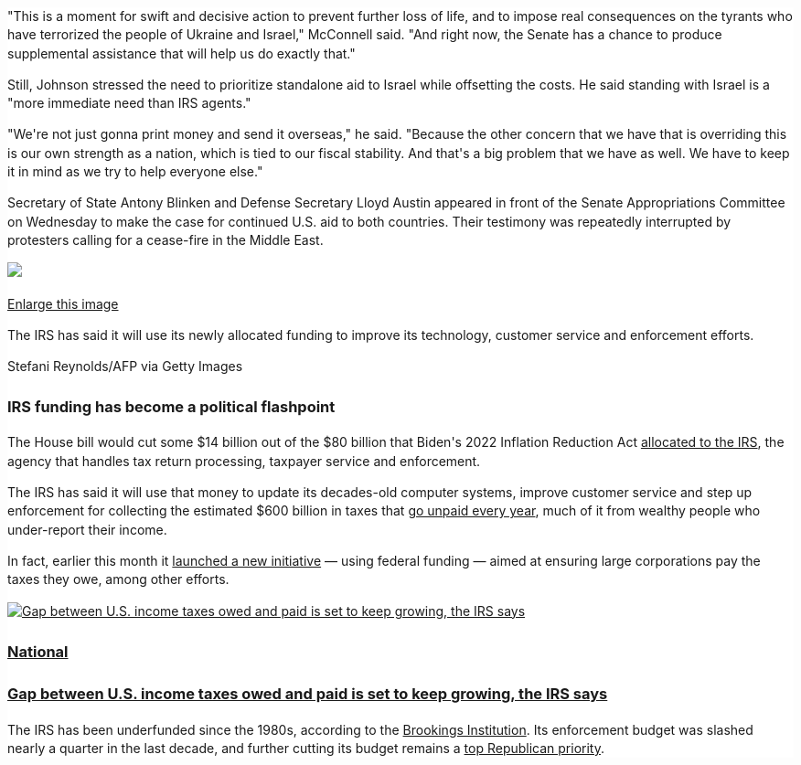 "This is a moment for swift and decisive action to prevent further loss of life, and to impose real consequences on the tyrants who have terrorized the people of Ukraine and Israel," McConnell said. "And right now, the Senate has a chance to produce supplemental assistance that will help us do exactly that."

Still, Johnson stressed the need to prioritize standalone aid to Israel while offsetting the costs. He said standing with Israel is a "more immediate need than IRS agents."

"We're not just gonna print money and send it overseas," he said. "Because the other concern that we have that is overriding this is our own strength as a nation, which is tied to our fiscal stability. And that's a big problem that we have as well. We have to keep it in mind as we try to help everyone else."

Secretary of State Antony Blinken and Defense Secretary Lloyd Austin appeared in front of the Senate Appropriations Committee on Wednesday to make the case for continued U.S. aid to both countries. Their testimony was repeatedly interrupted by protesters calling for a cease-fire in the Middle East.

 ![](https://media.npr.org/assets/img/2023/10/31/gettyimages-1246514121-1679fad367421ebda83caa887966d0dc1f55bd31-s1100-c50.jpg) 

[Enlarge this image](https://media.npr.org/assets/img/2023/10/31/gettyimages-1246514121-1679fad367421ebda83caa887966d0dc1f55bd31-s1200.jpg)

The IRS has said it will use its newly allocated funding to improve its technology, customer service and enforcement efforts.

Stefani Reynolds/AFP via Getty Images

### IRS funding has become a political flashpoint

The House bill would cut some $14 billion out of the $80 billion that Biden's 2022 Inflation Reduction Act [allocated to the IRS](https://www.npr.org/2022/08/14/1117317757/irs-tax-evaders-dodgers-inflation-reduction-act-enforcement), the agency that handles tax return processing, taxpayer service and enforcement.

The IRS has said it will use that money to update its decades-old computer systems, improve customer service and step up enforcement for collecting the estimated $600 billion in taxes that [go unpaid every year](https://home.treasury.gov/news/featured-stories/the-case-for-a-robust-attack-on-the-tax-gap), much of it from wealthy people who under-report their income.

In fact, earlier this month it [launched a new initiative](https://www.irs.gov/newsroom/irs-launches-new-initiatives-using-inflation-reduction-act-funding-to-ensure-large-corporations-pay-taxes-owed-continues-to-improve-service-and-modernize-technology-with-launch-of-business-tax-account) — using federal funding — aimed at ensuring large corporations pay the taxes they owe, among other efforts.

[![Gap between U.S. income taxes owed and paid is set to keep growing, the IRS says](https://media.npr.org/assets/img/2023/10/13/ap23285611939637_sq-25b55c3e6d997741966f0a180403d55267a014f9-s100-c15.jpg)](https://www.npr.org/2023/10/13/1205663467/income-tax-gap-keep-growing)

### [National](https://www.npr.org/sections/national/)

### [Gap between U.S. income taxes owed and paid is set to keep growing, the IRS says](https://www.npr.org/2023/10/13/1205663467/income-tax-gap-keep-growing)

The IRS has been underfunded since the 1980s, according to the [Brookings Institution](https://www.brookings.edu/articles/house-republicans-want-to-cut-the-irs-budget-again/). Its enforcement budget was slashed nearly a quarter in the last decade, and further cutting its budget remains a [top Republican priority](https://thehill.com/homenews/house/3806234-house-gop-passes-repeal-of-irs-funding-boost-as-its-first-bill-in-the-majority/).
